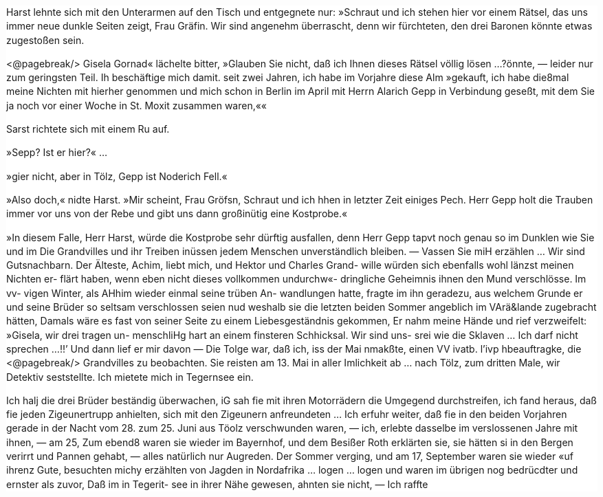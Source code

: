 Harst lehnte sich mit den Unterarmen auf den Tisch
und entgegnete nur: »Schraut und ich stehen hier vor
einem Rätsel, das uns immer neue dunkle Seiten zeigt,
Frau Gräfin. Wir sind angenehm überrascht, denn wir
fürchteten, den drei Baronen könnte etwas zugestoßen sein.

<@pagebreak/>
Gisela Gornad« lächelte bitter, »Glauben Sie nicht, daß
ich Ihnen dieses Rätsel völlig lösen …?önnte, — leider nur
zum geringsten Teil. Ih beschäftige mich damit. seit zwei
Jahren, ich habe im Vorjahre diese Alm »gekauft, ich habe
die8mal meine Nichten mit hierher genommen und mich schon
in Berlin im April mit Herrn Alarich Gepp in Verbindung
geseßt, mit dem Sie ja noch vor einer Woche in St. Moxit
zusammen waren,««

Sarst richtete sich mit einem Ru auf.

»Sepp? Ist er hier?« …

»gier nicht, aber in Tölz, Gepp ist Noderich Fell.«

»Also doch,« nidte Harst. »Mir scheint, Frau Gröfsn,
Schraut und ich hhen in letzter Zeit einiges Pech. Herr Gepp
holt die Trauben immer vor uns von der Rebe und gibt
uns dann großinütig eine Kostprobe.«

»In diesem Falle, Herr Harst, würde die Kostprobe
sehr dürftig ausfallen, denn Herr Gepp tapvt noch genau so
im Dunklen wie Sie und im Die Grandvilles und ihr
Treiben inüssen jedem Menschen unverständlich bleiben. —
Vassen Sie miH erzählen … Wir sind Gutsnachbarn. Der
Älteste, Achim, liebt mich, und Hektor und Charles Grand-
wille würden sich ebenfalls wohl länzst meinen Nichten er-
flärt haben, wenn eben nicht dieses vollkommen undurchw«-
dringliche Geheimnis ihnen den Mund verschlösse. Im vv-
vigen Winter, als AHhim wieder einmal seine trüben An-
wandlungen hatte, fragte im ihn geradezu, aus welchem
Grunde er und seine Brüder so seltsam verschlossen seien
nud weshalb sie die letzten beiden Sommer angeblich im
VArä&lande zugebracht hätten, Damals wäre es fast von seiner
Seite zu einem Liebesgeständnis gekommen, Er nahm meine
Hände und rief verzweifelt: »Gisela, wir drei tragen un-
menschliHg hart an einem finsteren Schhicksal. Wir sind uns-
srei wie die Sklaven … Ich darf nicht sprechen …!!’
Und dann lief er mir davon — Die Tolge war, daß ich,
iss der Mai nmakßte, einen VV ivatb. l’ivp hbeauftragke, die
<@pagebreak/>
Grandvilles zu beobachten. Sie reisten am 13. Mai in aller
Imlichkeit ab … nach Tölz, zum dritten Male, wir
Detektiv seststellte. Ich mietete mich in Tegernsee ein.

Ich halj die drei Brüder beständig überwachen, iG sah
fie mit ihren Motorrädern die Umgegend durchstreifen, ich
fand heraus, daß fie jeden Zigeunertrupp anhielten, sich
mit den Zigeunern anfreundeten … Ich erfuhr weiter,
daß fie in den beiden Vorjahren gerade in der Nacht vom 28.
zum 25. Juni aus Töolz verschwunden waren, — ich, erlebte
dasselbe im verslossenen Jahre mit ihnen, — am 25, Zum
ebend8 waren sie wieder im Bayernhof, und dem Besißer
Roth erklärten sie, sie hätten si in den Bergen verirrt
und Pannen gehabt, — alles natürlich nur Augreden. Der
Sommer verging, und am 17, September waren sie wieder
«uf ihrenz Gute, besuchten michy erzählten von Jagden in
Nordafrika … logen … logen und waren im übrigen
nog bedrücdter und ernster als zuvor, Daß im in Tegerit-
see in ihrer Nähe gewesen, ahnten sie nicht, — Ich raffte